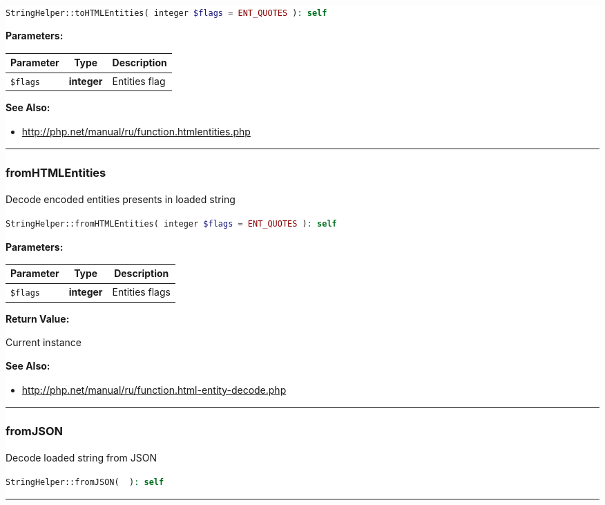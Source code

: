 ```php
StringHelper::toHTMLEntities( integer $flags = ENT_QUOTES ): self
```




**Parameters:**

| Parameter | Type | Description |
|-----------|------|-------------|
| `$flags` | **integer** | Entities flag |



**See Also:**

* http://php.net/manual/ru/function.htmlentities.php 

---

### fromHTMLEntities

Decode encoded entities presents in loaded string

```php
StringHelper::fromHTMLEntities( integer $flags = ENT_QUOTES ): self
```




**Parameters:**

| Parameter | Type | Description |
|-----------|------|-------------|
| `$flags` | **integer** | Entities flags |


**Return Value:**

Current instance


**See Also:**

* http://php.net/manual/ru/function.html-entity-decode.php 

---

### fromJSON

Decode loaded string from JSON

```php
StringHelper::fromJSON(  ): self
```







---
